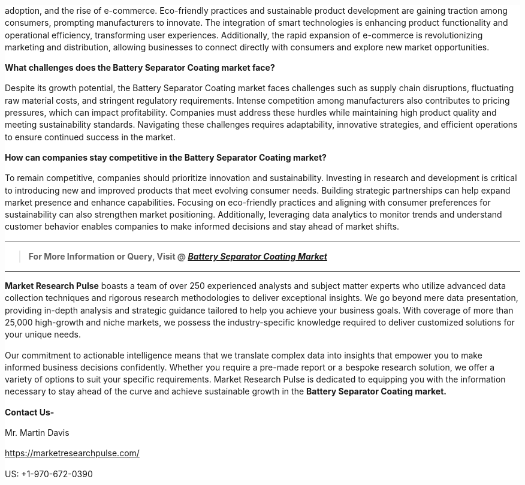 adoption, and the rise of e-commerce. Eco-friendly practices and sustainable product development are gaining traction among consumers, prompting manufacturers to innovate. The integration of smart technologies is enhancing product functionality and operational efficiency, transforming user experiences. Additionally, the rapid expansion of e-commerce is revolutionizing marketing and distribution, allowing businesses to connect directly with consumers and explore new market opportunities.</p><p><strong>What challenges does the Battery Separator Coating market face?</strong></p><p>Despite its growth potential, the Battery Separator Coating market faces challenges such as supply chain disruptions, fluctuating raw material costs, and stringent regulatory requirements. Intense competition among manufacturers also contributes to pricing pressures, which can impact profitability. Companies must address these hurdles while maintaining high product quality and meeting sustainability standards. Navigating these challenges requires adaptability, innovative strategies, and efficient operations to ensure continued success in the market.</p><p><strong>How can companies stay competitive in the Battery Separator Coating market?</strong></p><p>To remain competitive, companies should prioritize innovation and sustainability. Investing in research and development is critical to introducing new and improved products that meet evolving consumer needs. Building strategic partnerships can help expand market presence and enhance capabilities. Focusing on eco-friendly practices and aligning with consumer preferences for sustainability can also strengthen market positioning. Additionally, leveraging data analytics to monitor trends and understand customer behavior enables companies to make informed decisions and stay ahead of market shifts.</p><hr /><blockquote><p><strong>For More Information or Query, Visit @&nbsp;<em><a href="https://marketresearchpulse.com/report/97615/battery-separator-coating-market?utm_source=Linkedin&utm_medium=052">Battery Separator Coating Market</a></em></strong></p></blockquote><hr /><p><strong>Market Research Pulse</strong> boasts a team of over 250 experienced analysts and subject matter experts who utilize advanced data collection techniques and rigorous research methodologies to deliver exceptional insights. We go beyond mere data presentation, providing in-depth analysis and strategic guidance tailored to help you achieve your business goals. With coverage of more than 25,000 high-growth and niche markets, we possess the industry-specific knowledge required to deliver customized solutions for your unique needs.</p><p>Our commitment to actionable intelligence means that we translate complex data into insights that empower you to make informed business decisions confidently. Whether you require a pre-made report or a bespoke research solution, we offer a variety of options to suit your specific requirements. Market Research Pulse is dedicated to equipping you with the information necessary to stay ahead of the curve and achieve sustainable growth in the <strong>Battery Separator Coating market.</strong></p><p><strong>Contact Us-</strong></p><p>Mr. Martin Davis</p><p>https://marketresearchpulse.com/</p><p>US: +1-970-672-0390</p>
